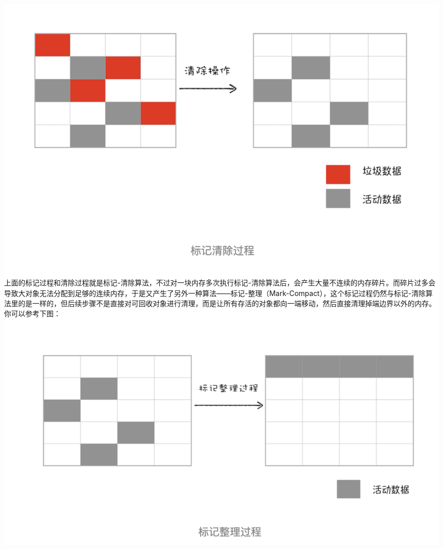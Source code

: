 ![标记清除过程](./img/mark-sweep-process.png)

上面的标记过程和清除过程就是标记-清除算法，不过对一块内存多次执行标记-清除算法后，会产生大量不连续的内存碎片。而碎片过多会导致大对象无法分配到足够的连续内存，于是又产生了另外一种算法——标记-整理（Mark-Compact），这个标记过程仍然与标记-清除算法里的是一样的，但后续步骤不是直接对可回收对象进行清理，而是让所有存活的对象都向一端移动，然后直接清理掉端边界以外的内存。你可以参考下图：

![标记整理过程](./img/mark-compact-process.png)
